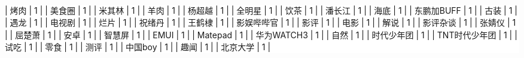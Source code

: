| 烤肉 | 1 |
| 美食圈 | 1 |
| 米其林 | 1 |
| 羊肉 | 1 |
| 杨超越 | 1 |
| 全明星 | 1 |
| 饮茶 | 1 |
| 潘长江 | 1 |
| 海底 | 1 |
| 东鹏加BUFF | 1 |
| 古装 | 1 |
| 遇龙 | 1 |
| 电视剧 | 1 |
| 烂片 | 1 |
| 祝绪丹 | 1 |
| 王鹤棣 | 1 |
| 影娱哔哔官 | 1 |
| 影评 | 1 |
| 电影 | 1 |
| 解说 | 1 |
| 影评杂谈 | 1 |
| 张婧仪 | 1 |
| 屈楚萧 | 1 |
| 安卓 | 1 |
| 智慧屏 | 1 |
| EMUI | 1 |
| Matepad | 1 |
| 华为WATCH3 | 1 |
| 自然 | 1 |
| 时代少年团 | 1 |
| TNT时代少年团 | 1 |
| 试吃 | 1 |
| 零食 | 1 |
| 测评 | 1 |
| 中国boy | 1 |
| 趣闻 | 1 |
| 北京大学 | 1 |